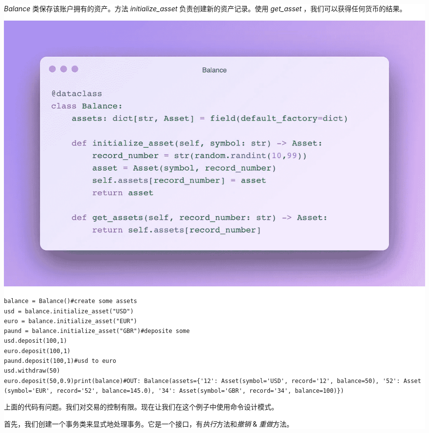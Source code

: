 *Balance* 类保存该账户拥有的资产。方法 *initialize_asset* 负责创建新的资产记录。使用 *get_asset* ，我们可以获得任何货币的结果。

![](img/c7b5a44860dd1b604f790635b686dd19.png)

```
balance = Balance()#create some assets
usd = balance.initialize_asset("USD")
euro = balance.initialize_asset("EUR")
paund = balance.initialize_asset("GBR")#deposite some
usd.deposit(100,1)
euro.deposit(100,1)
paund.deposit(100,1)#usd to euro
usd.withdraw(50)
euro.deposit(50,0.9)print(balance)#OUT: Balance(assets={'12': Asset(symbol='USD', record='12', balance=50), '52': Asset(symbol='EUR', record='52', balance=145.0), '34': Asset(symbol='GBR', record='34', balance=100)})
```

上面的代码有问题。我们对交易的控制有限。现在让我们在这个例子中使用命令设计模式。

首先，我们创建一个事务类来显式地处理事务。它是一个接口，有*执行*方法和*撤销* & *重做*方法。
